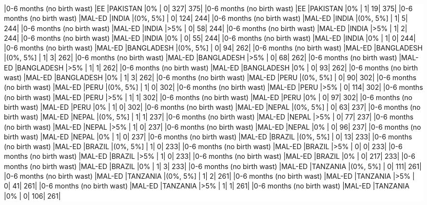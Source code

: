 |0-6 months (no birth wast)  |EE         |PAKISTAN     |0%       |            0|    327| 375|
|0-6 months (no birth wast)  |EE         |PAKISTAN     |0%       |            1|     19| 375|
|0-6 months (no birth wast)  |MAL-ED     |INDIA        |(0%, 5%] |            0|    124| 244|
|0-6 months (no birth wast)  |MAL-ED     |INDIA        |(0%, 5%] |            1|      5| 244|
|0-6 months (no birth wast)  |MAL-ED     |INDIA        |>5%      |            0|     58| 244|
|0-6 months (no birth wast)  |MAL-ED     |INDIA        |>5%      |            1|      2| 244|
|0-6 months (no birth wast)  |MAL-ED     |INDIA        |0%       |            0|     55| 244|
|0-6 months (no birth wast)  |MAL-ED     |INDIA        |0%       |            1|      0| 244|
|0-6 months (no birth wast)  |MAL-ED     |BANGLADESH   |(0%, 5%] |            0|     94| 262|
|0-6 months (no birth wast)  |MAL-ED     |BANGLADESH   |(0%, 5%] |            1|      3| 262|
|0-6 months (no birth wast)  |MAL-ED     |BANGLADESH   |>5%      |            0|     68| 262|
|0-6 months (no birth wast)  |MAL-ED     |BANGLADESH   |>5%      |            1|      1| 262|
|0-6 months (no birth wast)  |MAL-ED     |BANGLADESH   |0%       |            0|     93| 262|
|0-6 months (no birth wast)  |MAL-ED     |BANGLADESH   |0%       |            1|      3| 262|
|0-6 months (no birth wast)  |MAL-ED     |PERU         |(0%, 5%] |            0|     90| 302|
|0-6 months (no birth wast)  |MAL-ED     |PERU         |(0%, 5%] |            1|      0| 302|
|0-6 months (no birth wast)  |MAL-ED     |PERU         |>5%      |            0|    114| 302|
|0-6 months (no birth wast)  |MAL-ED     |PERU         |>5%      |            1|      1| 302|
|0-6 months (no birth wast)  |MAL-ED     |PERU         |0%       |            0|     97| 302|
|0-6 months (no birth wast)  |MAL-ED     |PERU         |0%       |            1|      0| 302|
|0-6 months (no birth wast)  |MAL-ED     |NEPAL        |(0%, 5%] |            0|     63| 237|
|0-6 months (no birth wast)  |MAL-ED     |NEPAL        |(0%, 5%] |            1|      1| 237|
|0-6 months (no birth wast)  |MAL-ED     |NEPAL        |>5%      |            0|     77| 237|
|0-6 months (no birth wast)  |MAL-ED     |NEPAL        |>5%      |            1|      0| 237|
|0-6 months (no birth wast)  |MAL-ED     |NEPAL        |0%       |            0|     96| 237|
|0-6 months (no birth wast)  |MAL-ED     |NEPAL        |0%       |            1|      0| 237|
|0-6 months (no birth wast)  |MAL-ED     |BRAZIL       |(0%, 5%] |            0|     13| 233|
|0-6 months (no birth wast)  |MAL-ED     |BRAZIL       |(0%, 5%] |            1|      0| 233|
|0-6 months (no birth wast)  |MAL-ED     |BRAZIL       |>5%      |            0|      0| 233|
|0-6 months (no birth wast)  |MAL-ED     |BRAZIL       |>5%      |            1|      0| 233|
|0-6 months (no birth wast)  |MAL-ED     |BRAZIL       |0%       |            0|    217| 233|
|0-6 months (no birth wast)  |MAL-ED     |BRAZIL       |0%       |            1|      3| 233|
|0-6 months (no birth wast)  |MAL-ED     |TANZANIA     |(0%, 5%] |            0|    111| 261|
|0-6 months (no birth wast)  |MAL-ED     |TANZANIA     |(0%, 5%] |            1|      2| 261|
|0-6 months (no birth wast)  |MAL-ED     |TANZANIA     |>5%      |            0|     41| 261|
|0-6 months (no birth wast)  |MAL-ED     |TANZANIA     |>5%      |            1|      1| 261|
|0-6 months (no birth wast)  |MAL-ED     |TANZANIA     |0%       |            0|    106| 261|